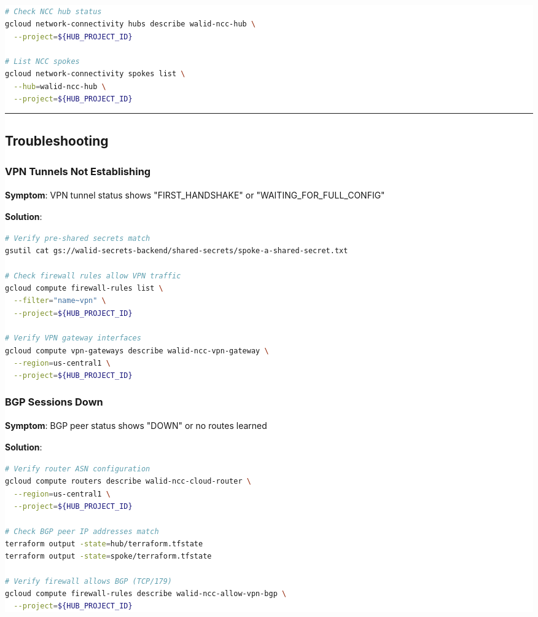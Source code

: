 ```bash
# Check NCC hub status
gcloud network-connectivity hubs describe walid-ncc-hub \
  --project=${HUB_PROJECT_ID}

# List NCC spokes
gcloud network-connectivity spokes list \
  --hub=walid-ncc-hub \
  --project=${HUB_PROJECT_ID}
```

---

## Troubleshooting

### VPN Tunnels Not Establishing

**Symptom**: VPN tunnel status shows "FIRST_HANDSHAKE" or "WAITING_FOR_FULL_CONFIG"

**Solution**:
```bash
# Verify pre-shared secrets match
gsutil cat gs://walid-secrets-backend/shared-secrets/spoke-a-shared-secret.txt

# Check firewall rules allow VPN traffic
gcloud compute firewall-rules list \
  --filter="name~vpn" \
  --project=${HUB_PROJECT_ID}

# Verify VPN gateway interfaces
gcloud compute vpn-gateways describe walid-ncc-vpn-gateway \
  --region=us-central1 \
  --project=${HUB_PROJECT_ID}
```

### BGP Sessions Down

**Symptom**: BGP peer status shows "DOWN" or no routes learned

**Solution**:
```bash
# Verify router ASN configuration
gcloud compute routers describe walid-ncc-cloud-router \
  --region=us-central1 \
  --project=${HUB_PROJECT_ID}

# Check BGP peer IP addresses match
terraform output -state=hub/terraform.tfstate
terraform output -state=spoke/terraform.tfstate

# Verify firewall allows BGP (TCP/179)
gcloud compute firewall-rules describe walid-ncc-allow-vpn-bgp \
  --project=${HUB_PROJECT_ID}
```
